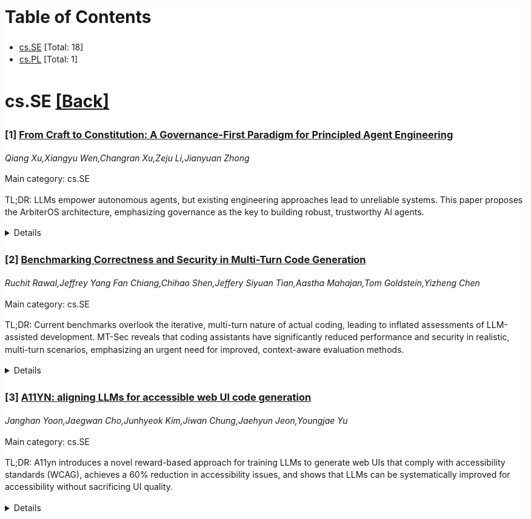 <div id=toc></div>

# Table of Contents

- [cs.SE](#cs.SE) [Total: 18]
- [cs.PL](#cs.PL) [Total: 1]


<div id='cs.SE'></div>

# cs.SE [[Back]](#toc)

### [1] [From Craft to Constitution: A Governance-First Paradigm for Principled Agent Engineering](https://arxiv.org/abs/2510.13857)
*Qiang Xu,Xiangyu Wen,Changran Xu,Zeju Li,Jianyuan Zhong*

Main category: cs.SE

TL;DR: LLMs empower autonomous agents, but existing engineering approaches lead to unreliable systems. This paper proposes the ArbiterOS architecture, emphasizing governance as the key to building robust, trustworthy AI agents.


<details><summary>Details</summary></details>


### [2] [Benchmarking Correctness and Security in Multi-Turn Code Generation](https://arxiv.org/abs/2510.13859)
*Ruchit Rawal,Jeffrey Yang Fan Chiang,Chihao Shen,Jeffery Siyuan Tian,Aastha Mahajan,Tom Goldstein,Yizheng Chen*

Main category: cs.SE

TL;DR: Current benchmarks overlook the iterative, multi-turn nature of actual coding, leading to inflated assessments of LLM-assisted development. MT-Sec reveals that coding assistants have significantly reduced performance and security in realistic, multi-turn scenarios, emphasizing an urgent need for improved, context-aware evaluation methods.


<details><summary>Details</summary></details>


### [3] [A11YN: aligning LLMs for accessible web UI code generation](https://arxiv.org/abs/2510.13914)
*Janghan Yoon,Jaegwan Cho,Junhyeok Kim,Jiwan Chung,Jaehyun Jeon,Youngjae Yu*

Main category: cs.SE

TL;DR: A11yn introduces a novel reward-based approach for training LLMs to generate web UIs that comply with accessibility standards (WCAG), achieves a 60% reduction in accessibility issues, and shows that LLMs can be systematically improved for accessibility without sacrificing UI quality.


<details><summary>Details</summary></details>
